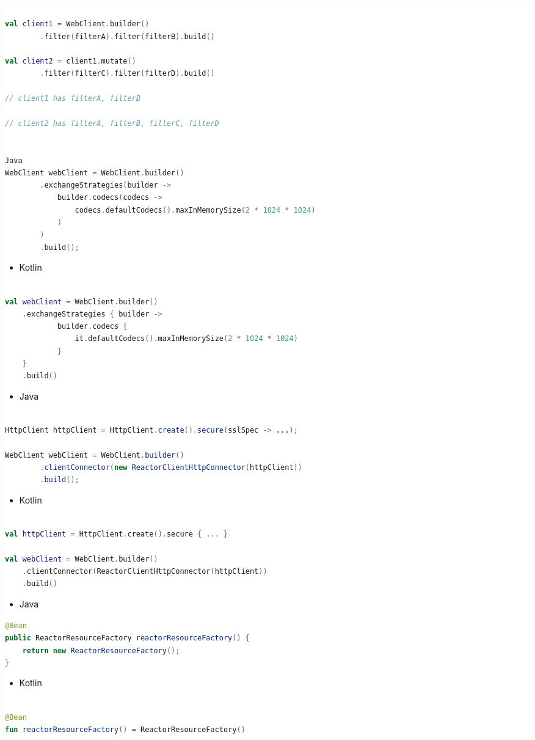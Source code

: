 ```kotlin 

val client1 = WebClient.builder()
        .filter(filterA).filter(filterB).build()

val client2 = client1.mutate()
        .filter(filterC).filter(filterD).build()

// client1 has filterA, filterB

// client2 has filterA, filterB, filterC, filterD


Java
WebClient webClient = WebClient.builder()
        .exchangeStrategies(builder ->
            builder.codecs(codecs ->
                codecs.defaultCodecs().maxInMemorySize(2 * 1024 * 1024)
            )
        )
        .build();
````
* Kotlin
```kotlin

val webClient = WebClient.builder()
    .exchangeStrategies { builder ->
            builder.codecs {
                it.defaultCodecs().maxInMemorySize(2 * 1024 * 1024)
            }
    }
    .build()

```

* Java
```java

HttpClient httpClient = HttpClient.create().secure(sslSpec -> ...);

WebClient webClient = WebClient.builder()
        .clientConnector(new ReactorClientHttpConnector(httpClient))
        .build();
````
* Kotlin
```kotlin

val httpClient = HttpClient.create().secure { ... }

val webClient = WebClient.builder()
    .clientConnector(ReactorClientHttpConnector(httpClient))
    .build()
```
*  Java
```java
@Bean
public ReactorResourceFactory reactorResourceFactory() {
    return new ReactorResourceFactory();
}
````
* Kotlin
```kotlin

@Bean
fun reactorResourceFactory() = ReactorResourceFactory()

```